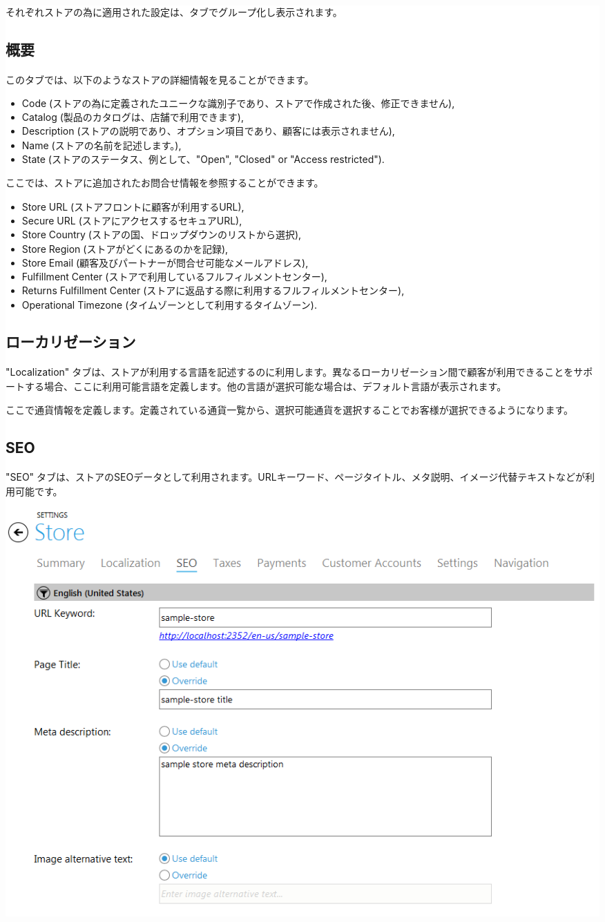 それぞれストアの為に適用された設定は、タブでグループ化し表示されます。

## 概要

このタブでは、以下のようなストアの詳細情報を見ることができます。

* Code (ストアの為に定義されたユニークな識別子であり、ストアで作成された後、修正できません),
* Catalog (製品のカタログは、店舗で利用できます),
* Description (ストアの説明であり、オプション項目であり、顧客には表示されません),
* Name (ストアの名前を記述します。),
* State (ストアのステータス、例として、"Open", "Closed" or "Access restricted").

ここでは、ストアに追加されたお問合せ情報を参照することができます。

* Store URL (ストアフロントに顧客が利用するURL),
* Secure URL (ストアにアクセスするセキュアURL),
* Store Country (ストアの国、ドロップダウンのリストから選択),
* Store Region (ストアがどくにあるのかを記録),
* Store Email (顧客及びパートナーが問合せ可能なメールアドレス),
* Fulfillment Center (ストアで利用しているフルフィルメントセンター),
* Returns Fulfillment Center (ストアに返品する際に利用するフルフィルメントセンター),
* Operational Timezone (タイムゾーンとして利用するタイムゾーン).

## ローカリゼーション

"Localization" タブは、ストアが利用する言語を記述するのに利用します。異なるローカリゼーション間で顧客が利用できることをサポートする場合、ここに利用可能言語を定義します。他の言語が選択可能な場合は、デフォルト言語が表示されます。

ここで通貨情報を定義します。定義されている通貨一覧から、選択可能通貨を選択することでお客様が選択できるようになります。

## SEO

"SEO" タブは、ストアのSEOデータとして利用されます。URLキーワード、ページタイトル、メタ説明、イメージ代替テキストなどが利用可能です。

<img src="../../../../assets/images/docs/image2014-2-3 15_50_24.png" />

